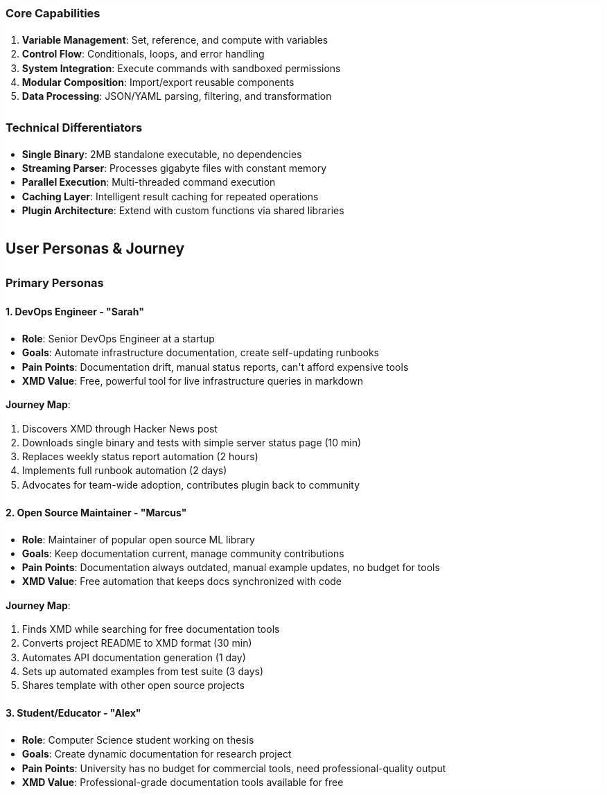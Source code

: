 ### Core Capabilities

1. **Variable Management**: Set, reference, and compute with variables
2. **Control Flow**: Conditionals, loops, and error handling
3. **System Integration**: Execute commands with sandboxed permissions
4. **Modular Composition**: Import/export reusable components
5. **Data Processing**: JSON/YAML parsing, filtering, and transformation

### Technical Differentiators

- **Single Binary**: 2MB standalone executable, no dependencies
- **Streaming Parser**: Processes gigabyte files with constant memory
- **Parallel Execution**: Multi-threaded command execution
- **Caching Layer**: Intelligent result caching for repeated operations
- **Plugin Architecture**: Extend with custom functions via shared libraries

## User Personas & Journey

### Primary Personas

#### 1. DevOps Engineer - "Sarah"
- **Role**: Senior DevOps Engineer at a startup
- **Goals**: Automate infrastructure documentation, create self-updating runbooks
- **Pain Points**: Documentation drift, manual status reports, can't afford expensive tools
- **XMD Value**: Free, powerful tool for live infrastructure queries in markdown

**Journey Map**:
1. Discovers XMD through Hacker News post
2. Downloads single binary and tests with simple server status page (10 min)
3. Replaces weekly status report automation (2 hours)
4. Implements full runbook automation (2 days)
5. Advocates for team-wide adoption, contributes plugin back to community

#### 2. Open Source Maintainer - "Marcus"
- **Role**: Maintainer of popular open source ML library
- **Goals**: Keep documentation current, manage community contributions
- **Pain Points**: Documentation always outdated, manual example updates, no budget for tools
- **XMD Value**: Free automation that keeps docs synchronized with code

**Journey Map**:
1. Finds XMD while searching for free documentation tools
2. Converts project README to XMD format (30 min)
3. Automates API documentation generation (1 day)
4. Sets up automated examples from test suite (3 days)
5. Shares template with other open source projects

#### 3. Student/Educator - "Alex"
- **Role**: Computer Science student working on thesis
- **Goals**: Create dynamic documentation for research project
- **Pain Points**: University has no budget for commercial tools, need professional-quality output
- **XMD Value**: Professional-grade documentation tools available for free
